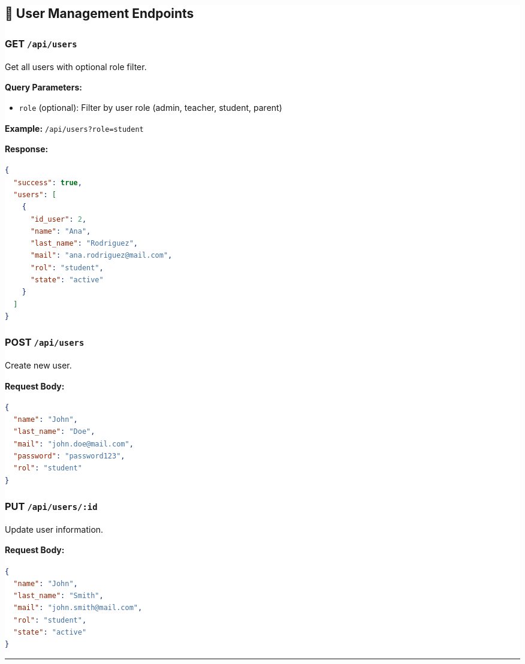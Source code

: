 
## 👥 User Management Endpoints

### GET `/api/users`
Get all users with optional role filter.

**Query Parameters:**
- `role` (optional): Filter by user role (admin, teacher, student, parent)

**Example:** `/api/users?role=student`

**Response:**
```json
{
  "success": true,
  "users": [
    {
      "id_user": 2,
      "name": "Ana",
      "last_name": "Rodriguez",
      "mail": "ana.rodriguez@mail.com",
      "rol": "student",
      "state": "active"
    }
  ]
}
```

### POST `/api/users`
Create new user.

**Request Body:**
```json
{
  "name": "John",
  "last_name": "Doe",
  "mail": "john.doe@mail.com",
  "password": "password123",
  "rol": "student"
}
```

### PUT `/api/users/:id`
Update user information.

**Request Body:**
```json
{
  "name": "John",
  "last_name": "Smith",
  "mail": "john.smith@mail.com",
  "rol": "student",
  "state": "active"
}
```

---